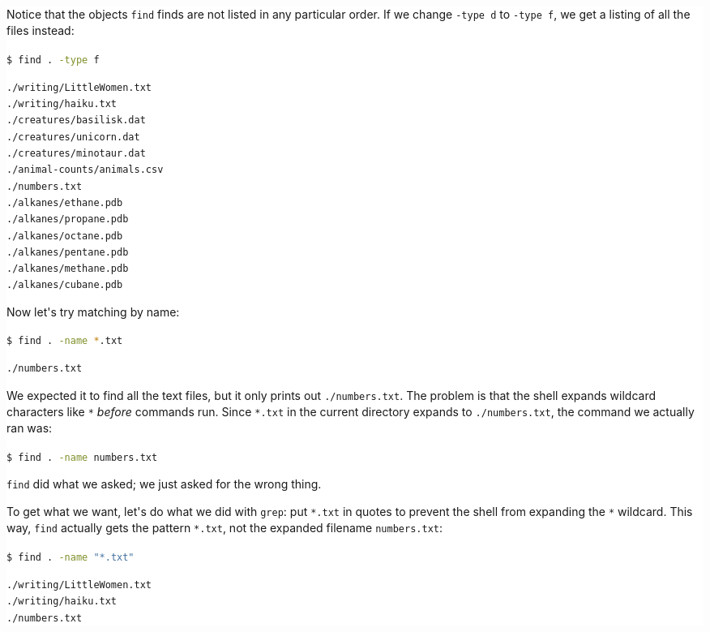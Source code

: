 Notice that the objects `find` finds are not listed in any particular order.
If we change `-type d` to `-type f`,
we get a listing of all the files instead:

```bash
$ find . -type f
```

```output
./writing/LittleWomen.txt
./writing/haiku.txt
./creatures/basilisk.dat
./creatures/unicorn.dat
./creatures/minotaur.dat
./animal-counts/animals.csv
./numbers.txt
./alkanes/ethane.pdb
./alkanes/propane.pdb
./alkanes/octane.pdb
./alkanes/pentane.pdb
./alkanes/methane.pdb
./alkanes/cubane.pdb
```

Now let's try matching by name:

```bash
$ find . -name *.txt
```

```output
./numbers.txt
```

We expected it to find all the text files,
but it only prints out `./numbers.txt`.
The problem is that the shell expands wildcard characters like `*` *before* commands run.
Since `*.txt` in the current directory expands to `./numbers.txt`,
the command we actually ran was:

```bash
$ find . -name numbers.txt
```

`find` did what we asked; we just asked for the wrong thing.

To get what we want,
let's do what we did with `grep`:
put `*.txt` in quotes to prevent the shell from expanding the `*` wildcard.
This way,
`find` actually gets the pattern `*.txt`, not the expanded filename `numbers.txt`:

```bash
$ find . -name "*.txt"
```

```output
./writing/LittleWomen.txt
./writing/haiku.txt
./numbers.txt
```
